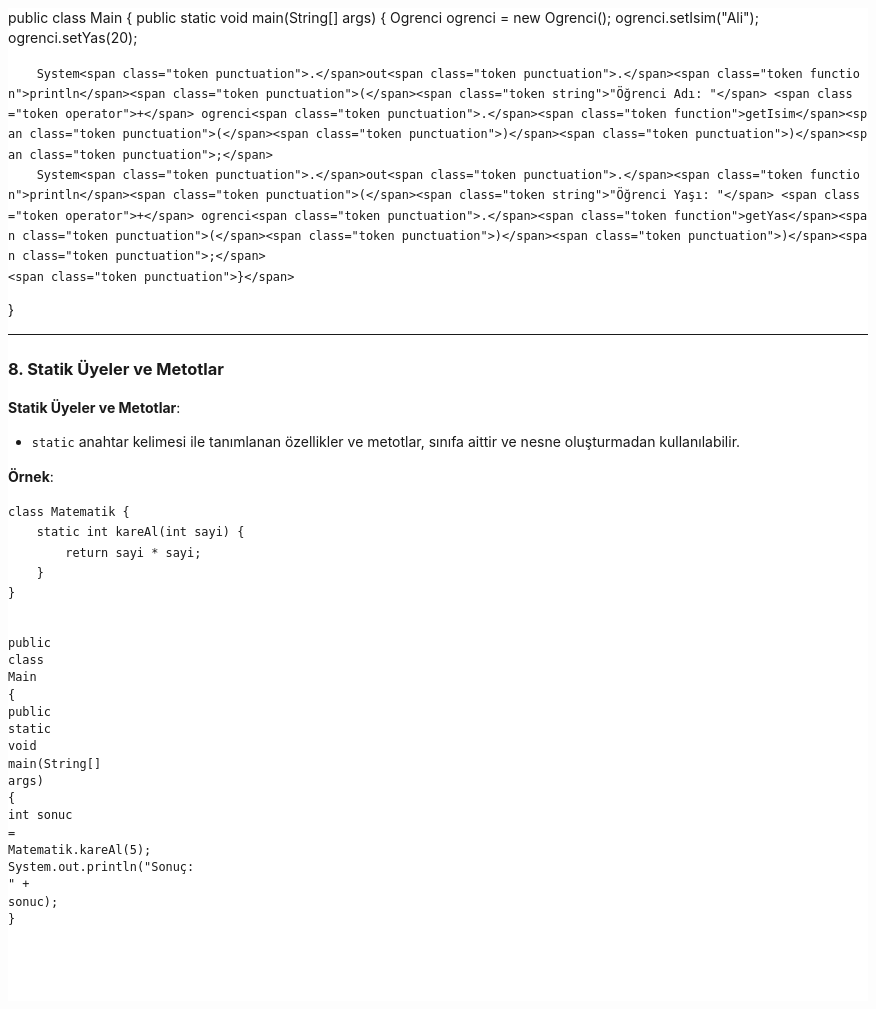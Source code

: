<span class="token keyword">public</span> <span class="token keyword">class</span> <span class="token class-name">Main</span> <span class="token punctuation">{</span>
    <span class="token keyword">public</span> <span class="token keyword">static</span> <span class="token keyword">void</span> <span class="token function">main</span><span class="token punctuation">(</span>String<span class="token punctuation">[</span><span class="token punctuation">]</span> args<span class="token punctuation">)</span> <span class="token punctuation">{</span>
        Ogrenci ogrenci <span class="token operator">=</span> <span class="token keyword">new</span> <span class="token class-name">Ogrenci</span><span class="token punctuation">(</span><span class="token punctuation">)</span><span class="token punctuation">;</span>
        ogrenci<span class="token punctuation">.</span><span class="token function">setIsim</span><span class="token punctuation">(</span><span class="token string">"Ali"</span><span class="token punctuation">)</span><span class="token punctuation">;</span>
        ogrenci<span class="token punctuation">.</span><span class="token function">setYas</span><span class="token punctuation">(</span><span class="token number">20</span><span class="token punctuation">)</span><span class="token punctuation">;</span>

        System<span class="token punctuation">.</span>out<span class="token punctuation">.</span><span class="token function">println</span><span class="token punctuation">(</span><span class="token string">"Öğrenci Adı: "</span> <span class="token operator">+</span> ogrenci<span class="token punctuation">.</span><span class="token function">getIsim</span><span class="token punctuation">(</span><span class="token punctuation">)</span><span class="token punctuation">)</span><span class="token punctuation">;</span>
        System<span class="token punctuation">.</span>out<span class="token punctuation">.</span><span class="token function">println</span><span class="token punctuation">(</span><span class="token string">"Öğrenci Yaşı: "</span> <span class="token operator">+</span> ogrenci<span class="token punctuation">.</span><span class="token function">getYas</span><span class="token punctuation">(</span><span class="token punctuation">)</span><span class="token punctuation">)</span><span class="token punctuation">;</span>
    <span class="token punctuation">}</span>
<span class="token punctuation">}</span>

</code></pre>
<hr>
<h3 id="statik-üyeler-ve-metotlar">8. Statik Üyeler ve Metotlar</h3>
<p><strong>Statik Üyeler ve Metotlar</strong>:</p>
<ul>
<li><code>static</code> anahtar kelimesi ile tanımlanan özellikler ve metotlar, sınıfa aittir ve nesne oluşturmadan kullanılabilir.</li>
</ul>
<p><strong>Örnek</strong>:</p>
<pre class=" language-java"><code class="prism  language-java"><span class="token keyword">class</span> <span class="token class-name">Matematik</span> <span class="token punctuation">{</span>
    <span class="token keyword">static</span> <span class="token keyword">int</span> <span class="token function">kareAl</span><span class="token punctuation">(</span><span class="token keyword">int</span> sayi<span class="token punctuation">)</span> <span class="token punctuation">{</span>
        <span class="token keyword">return</span> sayi <span class="token operator">*</span> sayi<span class="token punctuation">;</span>
    <span class="token punctuation">}</span>
<span class="token punctuation">}</span>

<span class="token keyword">public</span> <span class="token keyword">class</span> <span class="token class-name">Main</span> <span class="token punctuation">{</span>
    <span class="token keyword">public</span> <span class="token keyword">static</span> <span class="token keyword">void</span> <span class="token function">main</span><span class="token punctuation">(</span>String<span class="token punctuation">[</span><span class="token punctuation">]</span> args<span class="token punctuation">)</span> <span class="token punctuation">{</span>
        <span class="token keyword">int</span> sonuc <span class="token operator">=</span> Matematik<span class="token punctuation">.</span><span class="token function">kareAl</span><span class="token punctuation">(</span><span class="token number">5</span><span class="token punctuation">)</span><span class="token punctuation">;</span>
        System<span class="token punctuation">.</span>out<span class="token punctuation">.</span><span class="token function">println</span><span class="token punctuation">(</span><span class="token string">"Sonuç: "</span> <span class="token operator">+</span> sonuc<span class="token punctuation">)</span><span class="token punctuation">;</span>
    <span class="token punctuation">}</span>